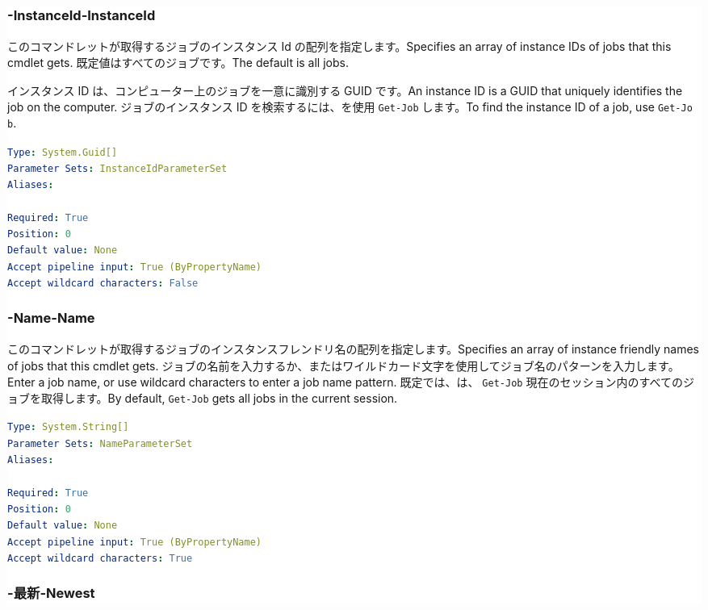 ### <span data-ttu-id="35cac-283">-InstanceId</span><span class="sxs-lookup"><span data-stu-id="35cac-283">-InstanceId</span></span>

<span data-ttu-id="35cac-284">このコマンドレットが取得するジョブのインスタンス Id の配列を指定します。</span><span class="sxs-lookup"><span data-stu-id="35cac-284">Specifies an array of instance IDs of jobs that this cmdlet gets.</span></span> <span data-ttu-id="35cac-285">既定値はすべてのジョブです。</span><span class="sxs-lookup"><span data-stu-id="35cac-285">The default is all jobs.</span></span>

<span data-ttu-id="35cac-286">インスタンス ID は、コンピューター上のジョブを一意に識別する GUID です。</span><span class="sxs-lookup"><span data-stu-id="35cac-286">An instance ID is a GUID that uniquely identifies the job on the computer.</span></span> <span data-ttu-id="35cac-287">ジョブのインスタンス ID を検索するには、を使用 `Get-Job` します。</span><span class="sxs-lookup"><span data-stu-id="35cac-287">To find the instance ID of a job, use `Get-Job`.</span></span>

```yaml
Type: System.Guid[]
Parameter Sets: InstanceIdParameterSet
Aliases:

Required: True
Position: 0
Default value: None
Accept pipeline input: True (ByPropertyName)
Accept wildcard characters: False
```

### <span data-ttu-id="35cac-288">-Name</span><span class="sxs-lookup"><span data-stu-id="35cac-288">-Name</span></span>

<span data-ttu-id="35cac-289">このコマンドレットが取得するジョブのインスタンスフレンドリ名の配列を指定します。</span><span class="sxs-lookup"><span data-stu-id="35cac-289">Specifies an array of instance friendly names of jobs that this cmdlet gets.</span></span> <span data-ttu-id="35cac-290">ジョブの名前を入力するか、またはワイルドカード文字を使用してジョブ名のパターンを入力します。</span><span class="sxs-lookup"><span data-stu-id="35cac-290">Enter a job name, or use wildcard characters to enter a job name pattern.</span></span> <span data-ttu-id="35cac-291">既定では、は、 `Get-Job` 現在のセッション内のすべてのジョブを取得します。</span><span class="sxs-lookup"><span data-stu-id="35cac-291">By default, `Get-Job` gets all jobs in the current session.</span></span>

```yaml
Type: System.String[]
Parameter Sets: NameParameterSet
Aliases:

Required: True
Position: 0
Default value: None
Accept pipeline input: True (ByPropertyName)
Accept wildcard characters: True
```

### <span data-ttu-id="35cac-292">-最新</span><span class="sxs-lookup"><span data-stu-id="35cac-292">-Newest</span></span>
